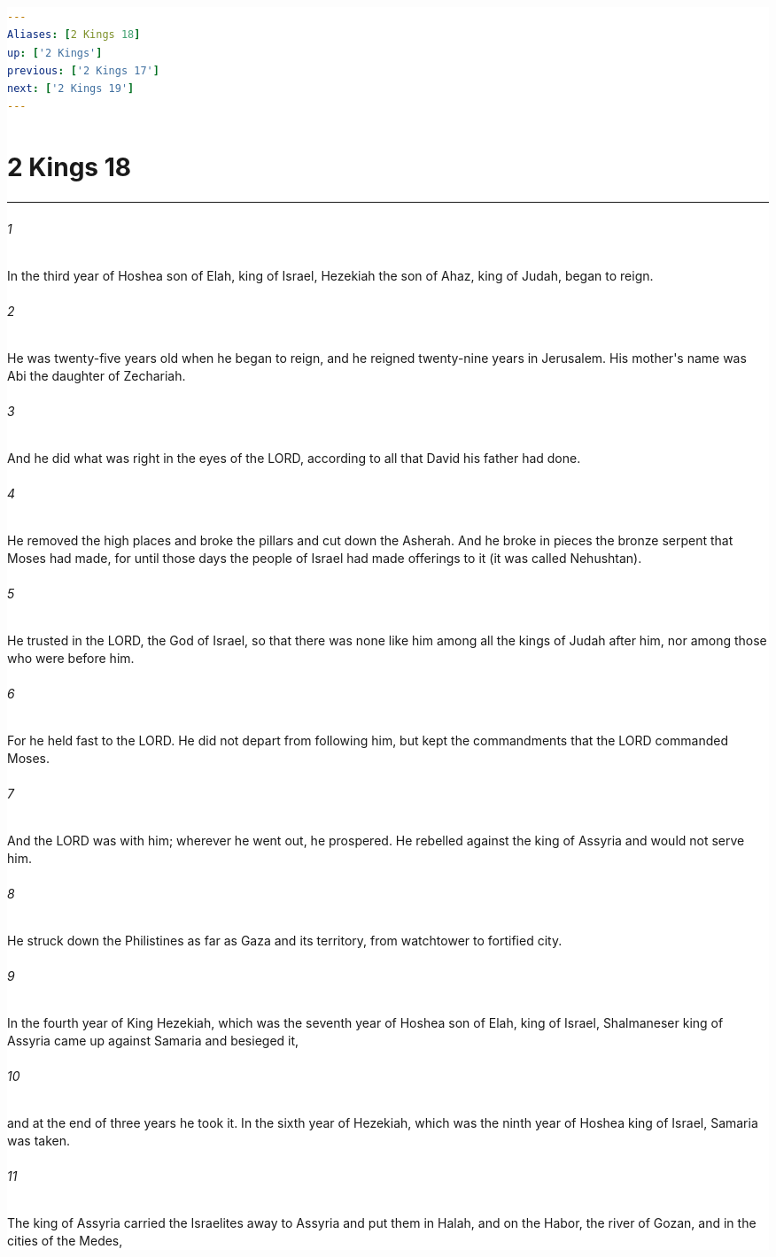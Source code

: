 ```yaml
---
Aliases: [2 Kings 18]
up: ['2 Kings']
previous: ['2 Kings 17']
next: ['2 Kings 19']
---
```

# 2 Kings 18
***



###### 1 
In the third year of Hoshea son of Elah, king of Israel, Hezekiah the son of Ahaz, king of Judah, began to reign. 

###### 2 
He was twenty-five years old when he began to reign, and he reigned twenty-nine years in Jerusalem. His mother's name was Abi the daughter of Zechariah. 

###### 3 
And he did what was right in the eyes of the LORD, according to all that David his father had done. 

###### 4 
He removed the high places and broke the pillars and cut down the Asherah. And he broke in pieces the bronze serpent that Moses had made, for until those days the people of Israel had made offerings to it (it was called Nehushtan). 

###### 5 
He trusted in the LORD, the God of Israel, so that there was none like him among all the kings of Judah after him, nor among those who were before him. 

###### 6 
For he held fast to the LORD. He did not depart from following him, but kept the commandments that the LORD commanded Moses. 

###### 7 
And the LORD was with him; wherever he went out, he prospered. He rebelled against the king of Assyria and would not serve him. 

###### 8 
He struck down the Philistines as far as Gaza and its territory, from watchtower to fortified city. 

###### 9 
In the fourth year of King Hezekiah, which was the seventh year of Hoshea son of Elah, king of Israel, Shalmaneser king of Assyria came up against Samaria and besieged it, 

###### 10 
and at the end of three years he took it. In the sixth year of Hezekiah, which was the ninth year of Hoshea king of Israel, Samaria was taken. 

###### 11 
The king of Assyria carried the Israelites away to Assyria and put them in Halah, and on the Habor, the river of Gozan, and in the cities of the Medes, 
